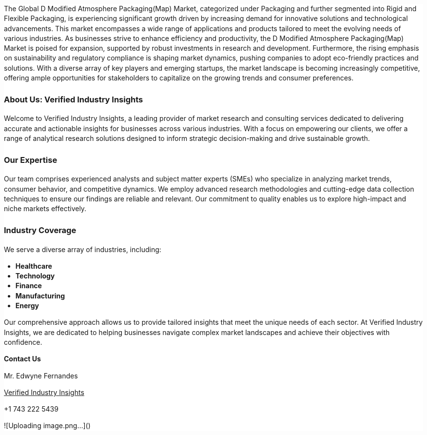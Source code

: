</h3><p>The Global D Modified Atmosphere Packaging(Map) Market, categorized under Packaging and further segmented into Rigid and Flexible Packaging, is experiencing significant growth driven by increasing demand for innovative solutions and technological advancements. This market encompasses a wide range of applications and products tailored to meet the evolving needs of various industries. As businesses strive to enhance efficiency and productivity, the D Modified Atmosphere Packaging(Map) Market is poised for expansion, supported by robust investments in research and development. Furthermore, the rising emphasis on sustainability and regulatory compliance is shaping market dynamics, pushing companies to adopt eco-friendly practices and solutions. With a diverse array of key players and emerging startups, the market landscape is becoming increasingly competitive, offering ample opportunities for stakeholders to capitalize on the growing trends and consumer preferences.</p><h3>About Us: Verified Industry Insights</h3><p>Welcome to Verified Industry Insights, a leading provider of market research and consulting services dedicated to delivering accurate and actionable insights for businesses across various industries. With a focus on empowering our clients, we offer a range of analytical research solutions designed to inform strategic decision-making and drive sustainable growth.</p><h3>Our Expertise</h3><p>Our team comprises experienced analysts and subject matter experts (SMEs) who specialize in analyzing market trends, consumer behavior, and competitive dynamics. We employ advanced research methodologies and cutting-edge data collection techniques to ensure our findings are reliable and relevant. Our commitment to quality enables us to explore high-impact and niche markets effectively.</p><h3>Industry Coverage</h3><p>We serve a diverse array of industries, including:</p><ul><li><strong>Healthcare</strong></li><li><strong>Technology</strong></li><li><strong>Finance</strong></li><li><strong>Manufacturing</strong></li><li><strong>Energy</strong></li></ul><p>Our comprehensive approach allows us to provide tailored insights that meet the unique needs of each sector. At Verified Industry Insights, we are dedicated to helping businesses navigate complex market landscapes and achieve their objectives with confidence.</p><p><strong>Contact Us</strong></p><p>Mr. Edwyne Fernandes</p><p><a href="https://www.verifiedindustryinsights.com/">Verified Industry Insights</a></p><p>+1 743 222 5439</p>
![Uploading image.png…]()
